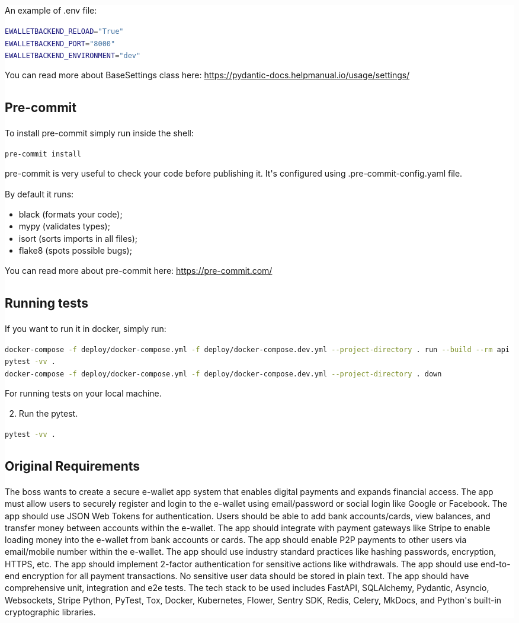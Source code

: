 An example of .env file:

```bash
EWALLETBACKEND_RELOAD="True"
EWALLETBACKEND_PORT="8000"
EWALLETBACKEND_ENVIRONMENT="dev"
```

You can read more about BaseSettings class here: https://pydantic-docs.helpmanual.io/usage/settings/

## Pre-commit

To install pre-commit simply run inside the shell:

```bash
pre-commit install
```

pre-commit is very useful to check your code before publishing it.
It's configured using .pre-commit-config.yaml file.

By default it runs:

- black (formats your code);
- mypy (validates types);
- isort (sorts imports in all files);
- flake8 (spots possible bugs);

You can read more about pre-commit here: https://pre-commit.com/

## Running tests

If you want to run it in docker, simply run:

```bash
docker-compose -f deploy/docker-compose.yml -f deploy/docker-compose.dev.yml --project-directory . run --build --rm api pytest -vv .
docker-compose -f deploy/docker-compose.yml -f deploy/docker-compose.dev.yml --project-directory . down
```

For running tests on your local machine.

2. Run the pytest.

```bash
pytest -vv .
```

## Original Requirements

The boss wants to create a secure e-wallet app system that enables digital payments and expands financial access. The app must allow users to securely register and login to the e-wallet using email/password or social login like Google or Facebook. The app should use JSON Web Tokens for authentication. Users should be able to add bank accounts/cards, view balances, and transfer money between accounts within the e-wallet. The app should integrate with payment gateways like Stripe to enable loading money into the e-wallet from bank accounts or cards. The app should enable P2P payments to other users via email/mobile number within the e-wallet. The app should use industry standard practices like hashing passwords, encryption, HTTPS, etc. The app should implement 2-factor authentication for sensitive actions like withdrawals. The app should use end-to-end encryption for all payment transactions. No sensitive user data should be stored in plain text. The app should have comprehensive unit, integration and e2e tests. The tech stack to be used includes FastAPI, SQLAlchemy, Pydantic, Asyncio, Websockets, Stripe Python, PyTest, Tox, Docker, Kubernetes, Flower, Sentry SDK, Redis, Celery, MkDocs, and Python's built-in cryptographic libraries.

